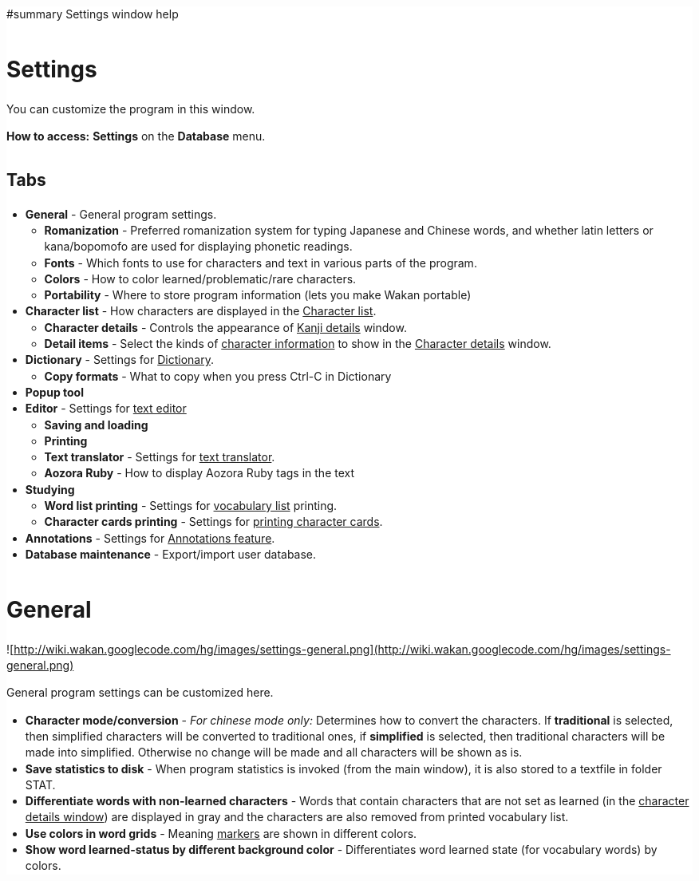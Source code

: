 ﻿#summary Settings window help

# Settings
You can customize the program in this window.

**How to access:** **Settings** on the **Database** menu.

## Tabs
  * **General** - General program settings.
    * **Romanization** - Preferred romanization system for typing Japanese and Chinese words, and whether latin letters or kana/bopomofo are used for displaying phonetic readings.
    * **Fonts** - Which fonts to use for characters and text in various parts of the program.
    * **Colors** - How to color learned/problematic/rare characters.
    * **Portability** - Where to store program information (lets you make Wakan portable)
  * **Character list** - How characters are displayed in the [Character list](KanjiList.md).
    * **Character details** - Controls the appearance of [Kanji details](KanjiDetails.md) window.
    * **Detail items** - Select the kinds of [character information](KanjiDetails#Kanji_details.md) to show in the [Character details](KanjiDetails.md) window.
  * **Dictionary** - Settings for [Dictionary](Dictionary.md).
    * **Copy formats** - What to copy when you press Ctrl-C in Dictionary
  * **Popup tool**
  * **Editor** - Settings for [text editor](Editor.md)
    * **Saving and loading**
    * **Printing**
    * **Text translator** - Settings for [text translator](Editor#Text_translator.md).
    * **Aozora Ruby** - How to display Aozora Ruby tags in the text
  * **Studying**
    * **Word list printing** - Settings for [vocabulary list](Vocabulary.md) printing.
    * **Character cards printing** - Settings for [printing character cards](KanjiList#Print.md).
  * **Annotations** - Settings for [Annotations feature](Annotations.md).
  * **Database maintenance** - Export/import user database.


# General
![http://wiki.wakan.googlecode.com/hg/images/settings-general.png](http://wiki.wakan.googlecode.com/hg/images/settings-general.png)

General program settings can be customized here.

  * **Character mode/conversion** - _For chinese mode only:_ Determines how to convert the characters. If **traditional** is selected, then simplified characters will be converted to traditional ones, if **simplified** is selected, then traditional characters will be made into simplified. Otherwise no change will be made and all characters will be shown as is.
  * **Save statistics to disk** - When program statistics is invoked (from the main window), it is also stored to a textfile in folder STAT.
  * **Differentiate words with non-learned characters** - Words that contain characters that are not set as learned (in the [character details window](KanjiDetails.md)) are displayed in gray and the characters are also removed from printed vocabulary list.
  * **Use colors in word grids** - Meaning [markers](Dictionary#Markers.md) are shown in different colors.
  * **Show word learned-status by different background color** - Differentiates word learned state (for vocabulary words) by colors.
